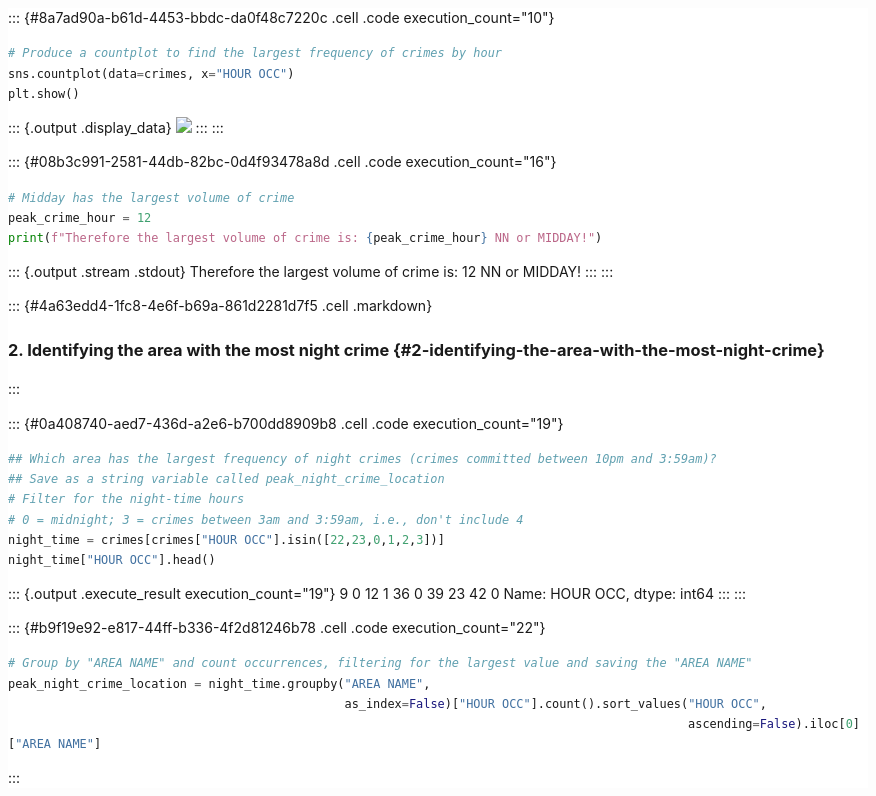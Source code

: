 ::: {#8a7ad90a-b61d-4453-bbdc-da0f48c7220c .cell .code execution_count="10"}
``` python
# Produce a countplot to find the largest frequency of crimes by hour
sns.countplot(data=crimes, x="HOUR OCC")
plt.show()
```

::: {.output .display_data}
![](vertopal_3768636561b5433f93479f25c0c989e6/3335d49ae1df063fdbb44605157b9fa02d67a48b.png)
:::
:::

::: {#08b3c991-2581-44db-82bc-0d4f93478a8d .cell .code execution_count="16"}
``` python
# Midday has the largest volume of crime
peak_crime_hour = 12
print(f"Therefore the largest volume of crime is: {peak_crime_hour} NN or MIDDAY!")
```

::: {.output .stream .stdout}
    Therefore the largest volume of crime is: 12 NN or MIDDAY!
:::
:::

::: {#4a63edd4-1fc8-4e6f-b69a-861d2281d7f5 .cell .markdown}
### 2. Identifying the area with the most night crime {#2-identifying-the-area-with-the-most-night-crime}
:::

::: {#0a408740-aed7-436d-a2e6-b700dd8909b8 .cell .code execution_count="19"}
``` python
## Which area has the largest frequency of night crimes (crimes committed between 10pm and 3:59am)? 
## Save as a string variable called peak_night_crime_location
# Filter for the night-time hours
# 0 = midnight; 3 = crimes between 3am and 3:59am, i.e., don't include 4
night_time = crimes[crimes["HOUR OCC"].isin([22,23,0,1,2,3])]
night_time["HOUR OCC"].head()
```

::: {.output .execute_result execution_count="19"}
    9      0
    12     1
    36     0
    39    23
    42     0
    Name: HOUR OCC, dtype: int64
:::
:::

::: {#b9f19e92-e817-44ff-b336-4f2d81246b78 .cell .code execution_count="22"}
``` python
# Group by "AREA NAME" and count occurrences, filtering for the largest value and saving the "AREA NAME"
peak_night_crime_location = night_time.groupby("AREA NAME", 
                                               as_index=False)["HOUR OCC"].count().sort_values("HOUR OCC",
                                                                                               ascending=False).iloc[0]["AREA NAME"]
```
:::
